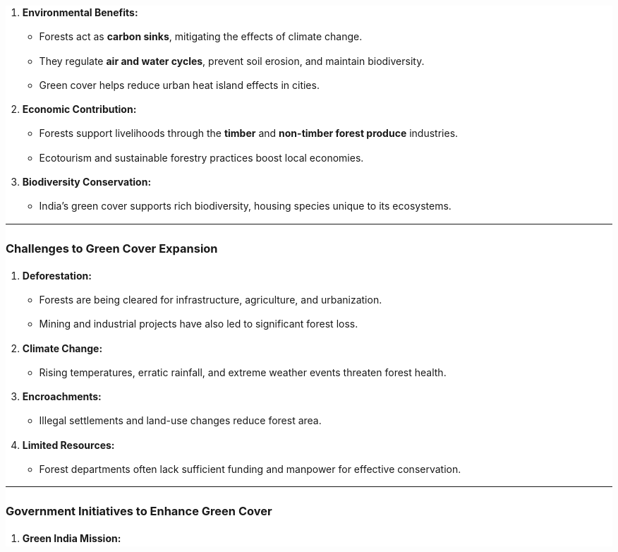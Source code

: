 

1. **Environmental Benefits:**

   - Forests act as **carbon sinks**, mitigating the effects of climate change.

   - They regulate **air and water cycles**, prevent soil erosion, and maintain biodiversity.

   - Green cover helps reduce urban heat island effects in cities.



2. **Economic Contribution:**

   - Forests support livelihoods through the **timber** and **non-timber forest produce** industries.

   - Ecotourism and sustainable forestry practices boost local economies.



3. **Biodiversity Conservation:**

   - India’s green cover supports rich biodiversity, housing species unique to its ecosystems.



---



### **Challenges to Green Cover Expansion**



1. **Deforestation:**

   - Forests are being cleared for infrastructure, agriculture, and urbanization.

   - Mining and industrial projects have also led to significant forest loss.



2. **Climate Change:**

   - Rising temperatures, erratic rainfall, and extreme weather events threaten forest health.



3. **Encroachments:**

   - Illegal settlements and land-use changes reduce forest area.



4. **Limited Resources:**

   - Forest departments often lack sufficient funding and manpower for effective conservation.



---



### **Government Initiatives to Enhance Green Cover**



1. **Green India Mission:**
